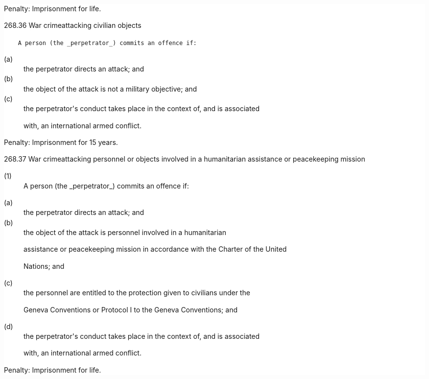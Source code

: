 </dd>

</dl></dl></dl>

Penalty:	Imprisonment for life.

268.36  War crime&#151;attacking civilian objects

<dl compact=""><dl compact="">

		A person (the _perpetrator_) commits an offence if:

 </dl></dl>

<dl compact=""><dl compact=""><dl compact="">

<dt>(a)</dt><dd>the perpetrator directs an attack; and</dd>

<dt>(b)</dt><dd>the object of the attack is not a military objective; and</dd>

<dt>(c)</dt><dd>the perpetrator's conduct takes place in the context of, and is associated

with, an international armed conflict.

</dd>

</dl></dl></dl>

Penalty:	Imprisonment for 15 years.

268.37  War crime&#151;attacking personnel or objects involved in a humanitarian assistance or peacekeeping mission

<dl compact=""><dl compact="">

<dt>(1)</dt><dd>A person (the _perpetrator_) commits an offence if:

</dd> </dl></dl>

<dl compact=""><dl compact=""><dl compact="">

<dt>(a)</dt><dd>the perpetrator directs an attack; and</dd>

<dt>(b)</dt><dd>the object of the attack is personnel involved in a humanitarian

assistance or peacekeeping mission in accordance with the Charter of the United

Nations; and</dd>

<dt>(c)</dt><dd>the personnel are entitled to the protection given to civilians under the

Geneva Conventions or Protocol I to the Geneva Conventions; and</dd>

<dt>(d)</dt><dd>the perpetrator's conduct takes place in the context of, and is associated

with, an international armed conflict.

</dd>

</dl></dl></dl>

Penalty:	Imprisonment for life.

<dl compact=""><dl compact="">
